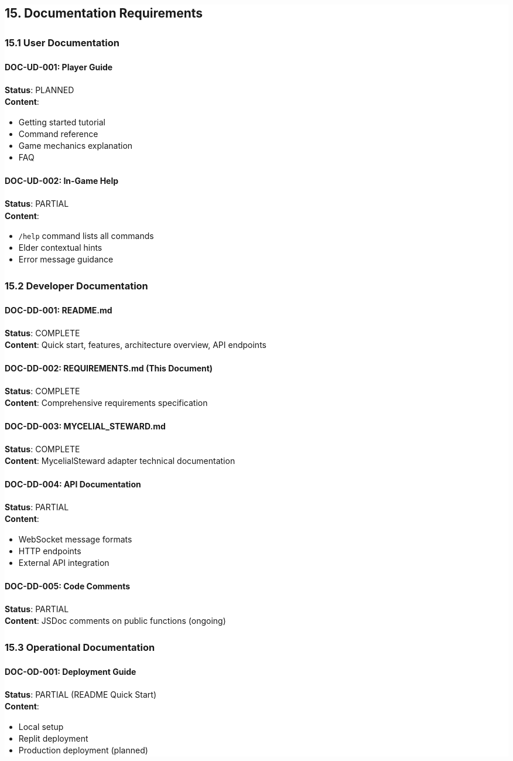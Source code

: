 ## 15. Documentation Requirements

### 15.1 User Documentation

#### DOC-UD-001: Player Guide
**Status**: PLANNED  
**Content**: 
- Getting started tutorial
- Command reference
- Game mechanics explanation
- FAQ

#### DOC-UD-002: In-Game Help
**Status**: PARTIAL  
**Content**:
- `/help` command lists all commands
- Elder contextual hints
- Error message guidance

### 15.2 Developer Documentation

#### DOC-DD-001: README.md
**Status**: COMPLETE  
**Content**: Quick start, features, architecture overview, API endpoints

#### DOC-DD-002: REQUIREMENTS.md (This Document)
**Status**: COMPLETE  
**Content**: Comprehensive requirements specification

#### DOC-DD-003: MYCELIAL_STEWARD.md
**Status**: COMPLETE  
**Content**: MycelialSteward adapter technical documentation

#### DOC-DD-004: API Documentation
**Status**: PARTIAL  
**Content**: 
- WebSocket message formats
- HTTP endpoints
- External API integration

#### DOC-DD-005: Code Comments
**Status**: PARTIAL  
**Content**: JSDoc comments on public functions (ongoing)

### 15.3 Operational Documentation

#### DOC-OD-001: Deployment Guide
**Status**: PARTIAL (README Quick Start)  
**Content**:
- Local setup
- Replit deployment
- Production deployment (planned)
